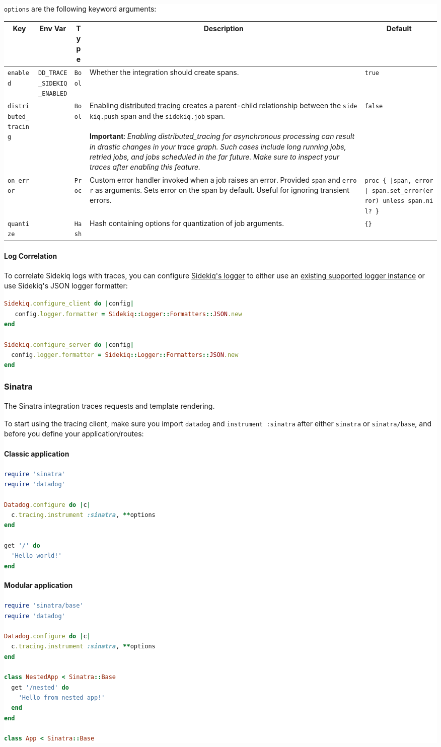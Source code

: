 `options` are the following keyword arguments:

| Key                   | Env Var | Type   | Description                                                                                                                                                                                                                                                                                                                                                                                                                                           | Default                                                           |
| --------------------- | - | ----- | ----------------------------------------------------------------------------------------------------------------------------------------------------------------------------------------------------------------------------------------------------------------------------------------------------------------------------------------------------------------------------------------------------------------------------------------------------- | ----------------------------------------------------------------- |
| `enabled` | `DD_TRACE_SIDEKIQ_ENABLED` | `Bool` | Whether the integration should create spans. | `true` |
| `distributed_tracing` | | `Bool` | Enabling [distributed tracing](#distributed-tracing) creates a parent-child relationship between the `sidekiq.push` span and the `sidekiq.job` span. <br /><br />**Important**: _Enabling distributed_tracing for asynchronous processing can result in drastic changes in your trace graph. Such cases include long running jobs, retried jobs, and jobs scheduled in the far future. Make sure to inspect your traces after enabling this feature._ | `false`                                                           |
| `on_error`            | | `Proc` | Custom error handler invoked when a job raises an error. Provided `span` and `error` as arguments. Sets error on the span by default. Useful for ignoring transient errors.                                                                                                                                                                                                                                                                           | `proc { \|span, error\| span.set_error(error) unless span.nil? }` |
| `quantize`            | | `Hash` | Hash containing options for quantization of job arguments.                                                                                                                                                                                                                                                                                                                                                                                            | `{}`                                                              |

#### Log Correlation

To correlate Sidekiq logs with traces, you can configure [Sidekiq's logger](https://github.com/sidekiq/sidekiq/wiki/Logging)
to either use an [existing supported logger instance](#for-logging-in-rails-applications) or use Sidekiq's JSON logger formatter:

```ruby
Sidekiq.configure_client do |config|
   config.logger.formatter = Sidekiq::Logger::Formatters::JSON.new
end

Sidekiq.configure_server do |config|
  config.logger.formatter = Sidekiq::Logger::Formatters::JSON.new
end
```

### Sinatra

The Sinatra integration traces requests and template rendering.

To start using the tracing client, make sure you import `datadog` and `instrument :sinatra` after either `sinatra` or `sinatra/base`, and before you define your application/routes:

#### Classic application

```ruby
require 'sinatra'
require 'datadog'

Datadog.configure do |c|
  c.tracing.instrument :sinatra, **options
end

get '/' do
  'Hello world!'
end
```

#### Modular application

```ruby
require 'sinatra/base'
require 'datadog'

Datadog.configure do |c|
  c.tracing.instrument :sinatra, **options
end

class NestedApp < Sinatra::Base
  get '/nested' do
    'Hello from nested app!'
  end
end

class App < Sinatra::Base
```